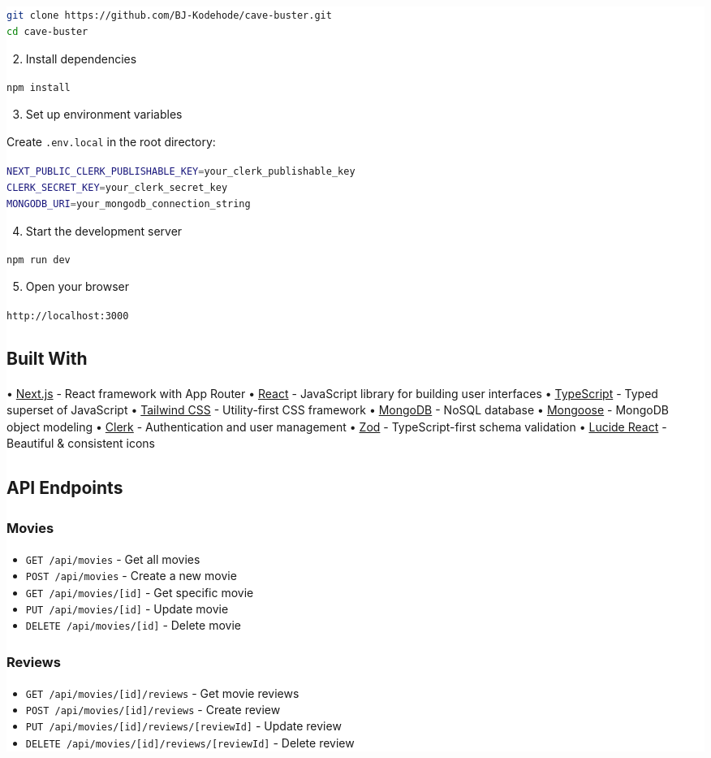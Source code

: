 ```bash
git clone https://github.com/BJ-Kodehode/cave-buster.git
cd cave-buster
```

2. Install dependencies

```bash
npm install
```

3. Set up environment variables

Create `.env.local` in the root directory:

```bash
NEXT_PUBLIC_CLERK_PUBLISHABLE_KEY=your_clerk_publishable_key
CLERK_SECRET_KEY=your_clerk_secret_key
MONGODB_URI=your_mongodb_connection_string
```

4. Start the development server

```bash
npm run dev
```

5. Open your browser

```
http://localhost:3000
```

## Built With

• [Next.js](https://nextjs.org/) - React framework with App Router
• [React](https://react.dev/) - JavaScript library for building user interfaces
• [TypeScript](https://www.typescriptlang.org/) - Typed superset of JavaScript
• [Tailwind CSS](https://tailwindcss.com/) - Utility-first CSS framework
• [MongoDB](https://www.mongodb.com/) - NoSQL database
• [Mongoose](https://mongoosejs.com/) - MongoDB object modeling
• [Clerk](https://clerk.com/) - Authentication and user management
• [Zod](https://zod.dev/) - TypeScript-first schema validation
• [Lucide React](https://lucide.dev/) - Beautiful & consistent icons

## API Endpoints

### Movies
- `GET /api/movies` - Get all movies
- `POST /api/movies` - Create a new movie
- `GET /api/movies/[id]` - Get specific movie
- `PUT /api/movies/[id]` - Update movie
- `DELETE /api/movies/[id]` - Delete movie

### Reviews
- `GET /api/movies/[id]/reviews` - Get movie reviews
- `POST /api/movies/[id]/reviews` - Create review
- `PUT /api/movies/[id]/reviews/[reviewId]` - Update review
- `DELETE /api/movies/[id]/reviews/[reviewId]` - Delete review
